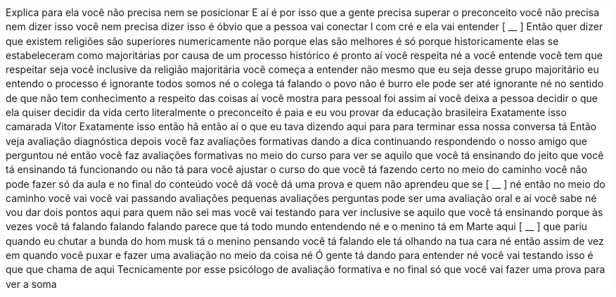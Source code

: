Explica para ela você não precisa nem se
posicionar E aí é por isso que a gente
precisa superar o preconceito você não
precisa nem dizer isso você nem precisa
dizer isso é óbvio que a pessoa vai
conectar l com cré e ela vai entender
[ __ ] Então quer dizer que existem
religiões são superiores numericamente
não porque elas são melhores é só porque
historicamente elas se estabeleceram
como majoritárias por causa de um
processo histórico é pronto aí você
respeita né a você entende você tem que
respeitar seja você inclusive da
religião majoritária você começa a
entender não mesmo que eu seja desse
grupo majoritário eu entendo o
processo é ignorante todos somos né o
colega tá falando o povo não é burro ele
pode ser até ignorante né no sentido de
que não tem
conhecimento a respeito das coisas aí
você mostra para pessoal foi assim aí
você deixa a pessoa decidir o que ela
quiser decidir da vida
certo literalmente o preconceito é paia
e eu vou provar da educação brasileira
Exatamente isso camarada Vitor
Exatamente isso então
hã
então aí o que eu tava dizendo aqui para
para terminar essa nossa conversa tá
Então veja avaliação diagnóstica depois
você faz avaliações formativas dando a
dica continuando respondendo o nosso
amigo que perguntou né então você faz
avaliações formativas no meio do curso
para ver se aquilo que você tá ensinando
do jeito que você tá ensinando tá
funcionando ou não tá para você ajustar
o curso do que você tá fazendo certo no
meio do caminho você não pode fazer só
da aula e no final do conteúdo você dá
você dá uma prova e quem não aprendeu
que se [ __ ] né então no meio do caminho
você vai você vai passando avaliações
pequenas avaliações perguntas pode ser
uma avaliação oral e aí você sabe né vou
dar dois pontos aqui para quem não sei
mas você vai testando para ver inclusive
se aquilo que você tá ensinando porque
às vezes você tá falando falando falando
parece que tá todo mundo entendendo né e
o menino tá em Marte aqui [ __ ] que pariu
quando eu chutar a bunda do hom musk tá
o menino pensando você tá falando ele tá
olhando na tua cara né então assim de
vez em quando você puxar e fazer uma
avaliação no meio da coisa né Ó gente tá
dando para entender né você vai testando
isso é que que chama de aqui
Tecnicamente por esse psicólogo de
avaliação formativa e no final só que
você vai fazer uma prova para ver a soma